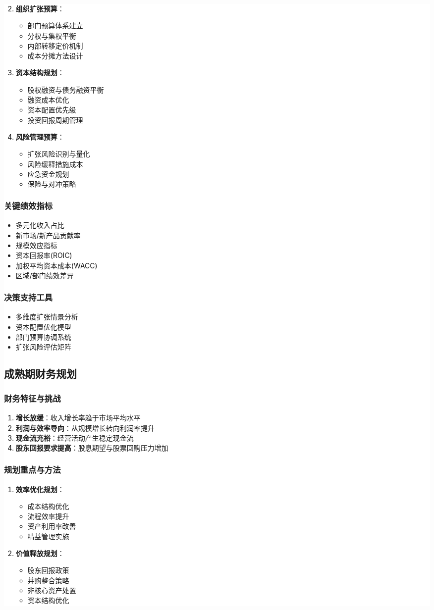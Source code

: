 2. **组织扩张预算**：
   - 部门预算体系建立
   - 分权与集权平衡
   - 内部转移定价机制
   - 成本分摊方法设计

3. **资本结构规划**：
   - 股权融资与债务融资平衡
   - 融资成本优化
   - 资本配置优先级
   - 投资回报周期管理

4. **风险管理预算**：
   - 扩张风险识别与量化
   - 风险缓释措施成本
   - 应急资金规划
   - 保险与对冲策略

### 关键绩效指标
- 多元化收入占比
- 新市场/新产品贡献率
- 规模效应指标
- 资本回报率(ROIC)
- 加权平均资本成本(WACC)
- 区域/部门绩效差异

### 决策支持工具
- 多维度扩张情景分析
- 资本配置优化模型
- 部门预算协调系统
- 扩张风险评估矩阵

## 成熟期财务规划

### 财务特征与挑战
1. **增长放缓**：收入增长率趋于市场平均水平
2. **利润与效率导向**：从规模增长转向利润率提升
3. **现金流充裕**：经营活动产生稳定现金流
4. **股东回报要求提高**：股息期望与股票回购压力增加

### 规划重点与方法
1. **效率优化规划**：
   - 成本结构优化
   - 流程效率提升
   - 资产利用率改善
   - 精益管理实施

2. **价值释放规划**：
   - 股东回报政策
   - 并购整合策略
   - 非核心资产处置
   - 资本结构优化
